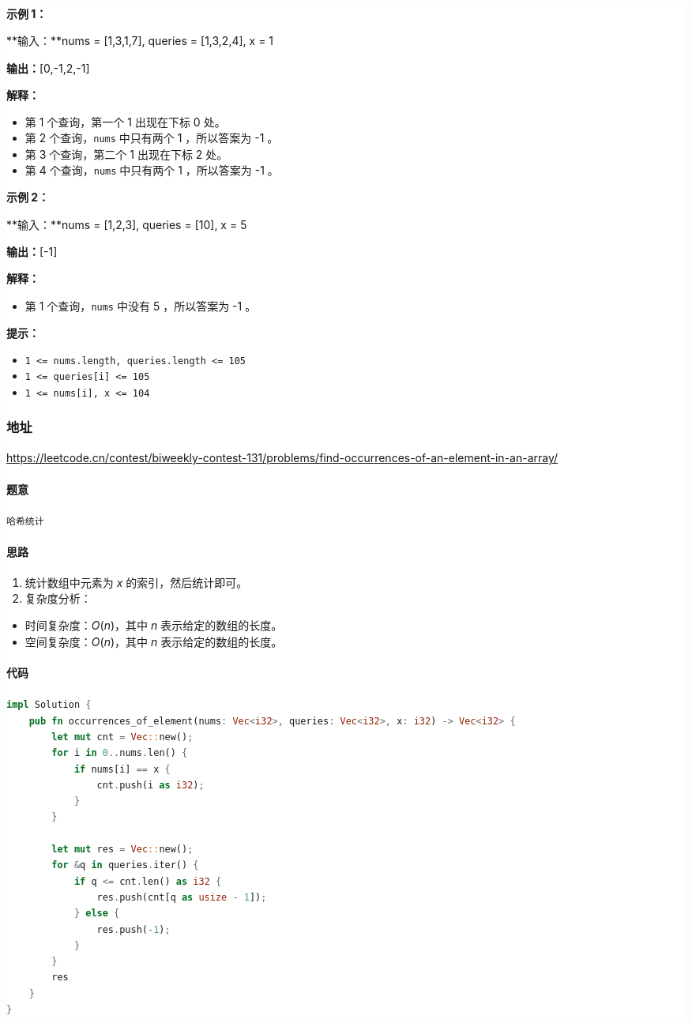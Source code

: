  

**示例 1：**

**输入：**nums = [1,3,1,7], queries = [1,3,2,4], x = 1

**输出：**[0,-1,2,-1]

**解释：**

- 第 1 个查询，第一个 1 出现在下标 0 处。
- 第 2 个查询，`nums` 中只有两个 1 ，所以答案为 -1 。
- 第 3 个查询，第二个 1 出现在下标 2 处。
- 第 4 个查询，`nums` 中只有两个 1 ，所以答案为 -1 。

**示例 2：**

**输入：**nums = [1,2,3], queries = [10], x = 5

**输出：**[-1]

**解释：**

- 第 1 个查询，`nums` 中没有 5 ，所以答案为 -1 。

 

**提示：**

- `1 <= nums.length, queries.length <= 105`
- `1 <= queries[i] <= 105`
- `1 <= nums[i], x <= 104`

### 地址

https://leetcode.cn/contest/biweekly-contest-131/problems/find-occurrences-of-an-element-in-an-array/

#### 题意

    哈希统计

#### 思路

1. 统计数组中元素为 $x$ 的索引，然后统计即可。
2. 复杂度分析：

+ 时间复杂度：$O(n)$，其中 $n$ 表示给定的数组的长度。
+ 空间复杂度：$O(n)$，其中 $n$ 表示给定的数组的长度。

#### 代码

```rust
impl Solution {
    pub fn occurrences_of_element(nums: Vec<i32>, queries: Vec<i32>, x: i32) -> Vec<i32> {
        let mut cnt = Vec::new();
        for i in 0..nums.len() {
            if nums[i] == x {
                cnt.push(i as i32);
            }
        }
        
        let mut res = Vec::new();
        for &q in queries.iter() {
            if q <= cnt.len() as i32 {
                res.push(cnt[q as usize - 1]);
            } else {
                res.push(-1);
            }
        }
        res
    }
}
```